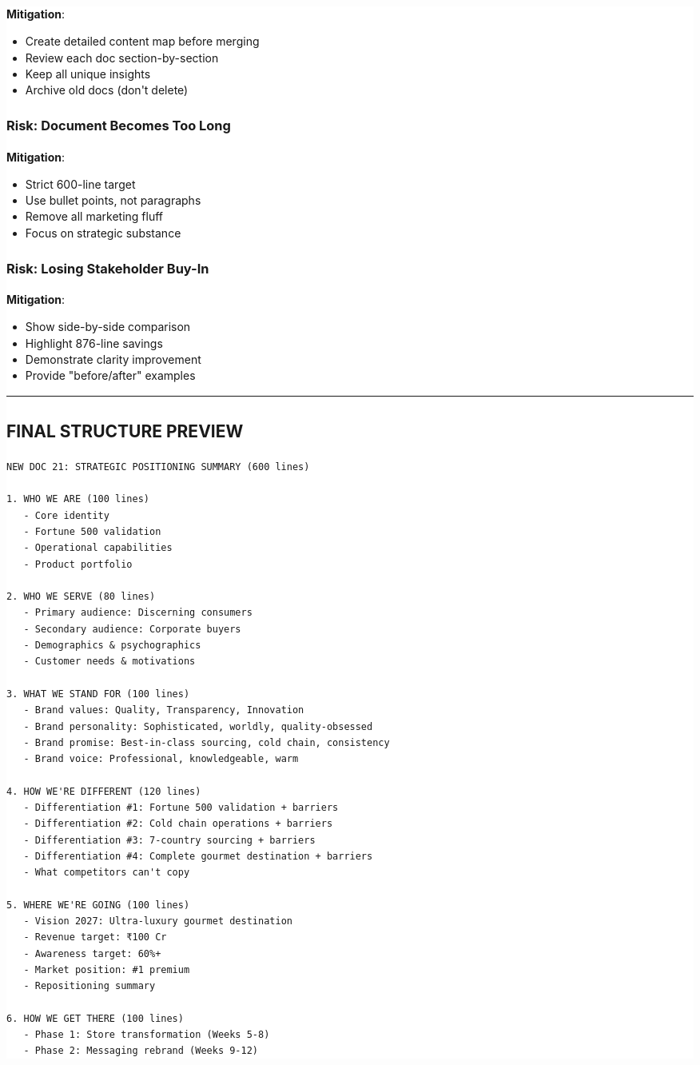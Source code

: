 **Mitigation**:
- Create detailed content map before merging
- Review each doc section-by-section
- Keep all unique insights
- Archive old docs (don't delete)

### Risk: Document Becomes Too Long

**Mitigation**:
- Strict 600-line target
- Use bullet points, not paragraphs
- Remove all marketing fluff
- Focus on strategic substance

### Risk: Losing Stakeholder Buy-In

**Mitigation**:
- Show side-by-side comparison
- Highlight 876-line savings
- Demonstrate clarity improvement
- Provide "before/after" examples

---

## FINAL STRUCTURE PREVIEW

```
NEW DOC 21: STRATEGIC POSITIONING SUMMARY (600 lines)

1. WHO WE ARE (100 lines)
   - Core identity
   - Fortune 500 validation
   - Operational capabilities
   - Product portfolio

2. WHO WE SERVE (80 lines)
   - Primary audience: Discerning consumers
   - Secondary audience: Corporate buyers
   - Demographics & psychographics
   - Customer needs & motivations

3. WHAT WE STAND FOR (100 lines)
   - Brand values: Quality, Transparency, Innovation
   - Brand personality: Sophisticated, worldly, quality-obsessed
   - Brand promise: Best-in-class sourcing, cold chain, consistency
   - Brand voice: Professional, knowledgeable, warm

4. HOW WE'RE DIFFERENT (120 lines)
   - Differentiation #1: Fortune 500 validation + barriers
   - Differentiation #2: Cold chain operations + barriers
   - Differentiation #3: 7-country sourcing + barriers
   - Differentiation #4: Complete gourmet destination + barriers
   - What competitors can't copy

5. WHERE WE'RE GOING (100 lines)
   - Vision 2027: Ultra-luxury gourmet destination
   - Revenue target: ₹100 Cr
   - Awareness target: 60%+
   - Market position: #1 premium
   - Repositioning summary

6. HOW WE GET THERE (100 lines)
   - Phase 1: Store transformation (Weeks 5-8)
   - Phase 2: Messaging rebrand (Weeks 9-12)
```